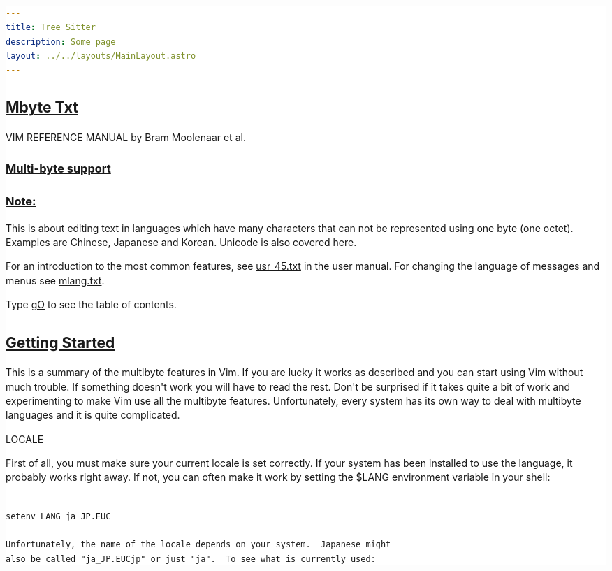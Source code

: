 ```yaml
---
title: Tree Sitter
description: Some page
layout: ../../layouts/MainLayout.astro
---
```



## <a id="Nvim" class="section-title" href="#Nvim"> Mbyte Txt</a> 

VIM REFERENCE MANUAL	  by Bram Moolenaar et al.


### <a id="multibyte multi-byte" class="section-title" href="#multibyte multi-byte">Multi-byte support</a>
### <a id="Chinese Japanese Korean" class="section-title" href="#Chinese Japanese Korean">Note:</a>
This is about editing text in languages which have many characters that can
not be represented using one byte (one octet).  Examples are Chinese, Japanese
and Korean.  Unicode is also covered here.

For an introduction to the most common features, see [usr_45.txt](#usr_45.txt) in the user
manual.
For changing the language of messages and menus see [mlang.txt](#mlang.txt).

Type [gO](#gO) to see the table of contents.


## <a id="mbyte-first" class="section-title" href="#mbyte-first">Getting Started</a> 

This is a summary of the multibyte features in Vim.  If you are lucky it works
as described and you can start using Vim without much trouble.  If something
doesn't work you will have to read the rest.  Don't be surprised if it takes
quite a bit of work and experimenting to make Vim use all the multibyte
features.  Unfortunately, every system has its own way to deal with multibyte
languages and it is quite complicated.


LOCALE

First of all, you must make sure your current locale is set correctly.  If
your system has been installed to use the language, it probably works right
away.  If not, you can often make it work by setting the $LANG environment
variable in your shell:
```

setenv LANG ja_JP.EUC

Unfortunately, the name of the locale depends on your system.  Japanese might
also be called "ja_JP.EUCjp" or just "ja".  To see what is currently used:
```
